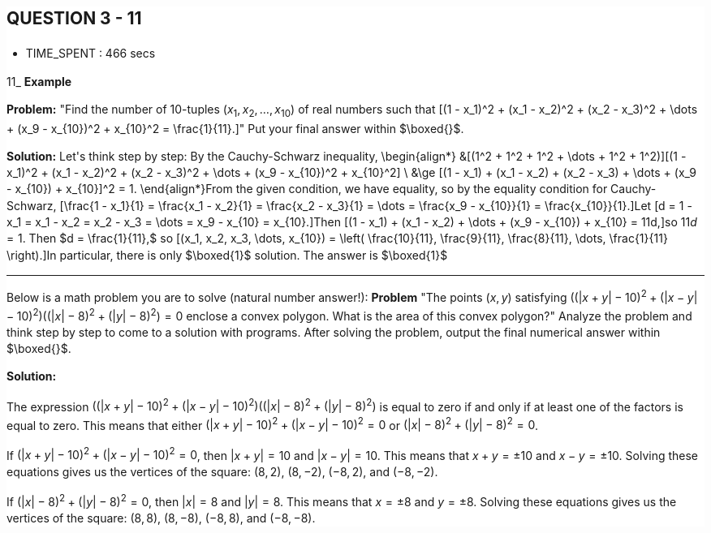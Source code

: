 

## QUESTION 3 - 11 
- TIME_SPENT : 466 secs

11_
**Example**

**Problem:** 
"Find the number of 10-tuples $(x_1, x_2, \dots, x_{10})$ of real numbers such that
\[(1 - x_1)^2 + (x_1 - x_2)^2 + (x_2 - x_3)^2 + \dots + (x_9 - x_{10})^2 + x_{10}^2 = \frac{1}{11}.\]"
Put your final answer within $\boxed{}$.

**Solution:** 
Let's think step by step:
By the Cauchy-Schwarz inequality,
\begin{align*}
&[(1^2 + 1^2 + 1^2 + \dots + 1^2 + 1^2)][(1 - x_1)^2 + (x_1 - x_2)^2 + (x_2 - x_3)^2 + \dots + (x_9 - x_{10})^2 + x_{10}^2] \\
&\ge [(1 - x_1) + (x_1 - x_2) + (x_2 - x_3) + \dots + (x_9 - x_{10}) + x_{10}]^2 = 1.
\end{align*}From the given condition, we have equality, so by the equality condition for Cauchy-Schwarz,
\[\frac{1 - x_1}{1} = \frac{x_1 - x_2}{1} = \frac{x_2 - x_3}{1} = \dots = \frac{x_9 - x_{10}}{1} = \frac{x_{10}}{1}.\]Let
\[d = 1 - x_1 = x_1 - x_2 = x_2 - x_3 = \dots = x_9 - x_{10} = x_{10}.\]Then
\[(1 - x_1) + (x_1 - x_2) + \dots + (x_9 - x_{10}) + x_{10} = 11d,\]so $11d = 1.$  Then $d = \frac{1}{11},$ so
\[(x_1, x_2, x_3, \dots, x_{10}) = \left( \frac{10}{11}, \frac{9}{11}, \frac{8}{11}, \dots, \frac{1}{11} \right).\]In particular, there is only $\boxed{1}$ solution. The answer is $\boxed{1}$


---

Below is a math problem you are to solve (natural number answer!):
**Problem**
"The points $\left(x, y\right)$ satisfying $((\vert x + y \vert - 10)^2 + ( \vert x - y \vert - 10)^2)((\vert x \vert - 8)^2 + ( \vert y \vert - 8)^2) = 0$ enclose a convex polygon. What is the area of this convex polygon?"
Analyze the problem and think step by step to come to a solution with programs. After solving the problem, output the final numerical answer within $\boxed{}$.

**Solution:**


The expression $((\vert x + y \vert - 10)^2 + ( \vert x - y \vert - 10)^2)((\vert x \vert - 8)^2 + ( \vert y \vert - 8)^2)$ is equal to zero if and only if at least one of the factors is equal to zero. This means that either $(\vert x + y \vert - 10)^2 + ( \vert x - y \vert - 10)^2 = 0$ or $(\vert x \vert - 8)^2 + ( \vert y \vert - 8)^2 = 0$.

If $(\vert x + y \vert - 10)^2 + ( \vert x - y \vert - 10)^2 = 0$, then $\vert x + y \vert = 10$ and $\vert x - y \vert = 10$. This means that $x + y = \pm 10$ and $x - y = \pm 10$. Solving these equations gives us the vertices of the square: $(8, 2)$, $(8, -2)$, $(-8, 2)$, and $(-8, -2)$.

If $(\vert x \vert - 8)^2 + ( \vert y \vert - 8)^2 = 0$, then $\vert x \vert = 8$ and $\vert y \vert = 8$. This means that $x = \pm 8$ and $y = \pm 8$. Solving these equations gives us the vertices of the square: $(8, 8)$, $(8, -8)$, $(-8, 8)$, and $(-8, -8)$.
